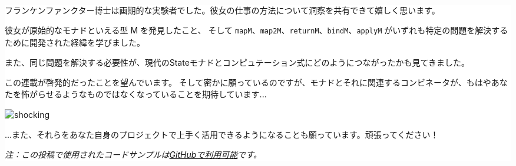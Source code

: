 フランケンファンクター博士は画期的な実験者でした。彼女の仕事の方法について洞察を共有できて嬉しく思います。

彼女が原始的なモナドといえる型 M<BodyPart> を発見したこと、
そして `mapM`、`map2M`、`returnM`、`bindM`、`applyM` がいずれも特定の問題を解決するために開発された経緯を学びました。

また、同じ問題を解決する必要性が、現代のStateモナドとコンピュテーション式にどのようにつながったかも見てきました。

この連載が啓発的だったことを望んでいます。
そして密かに願っているのですが、モナドとそれに関連するコンビネータが、もはやあなたを怖がらせるようなものではなくなっていることを期待しています...

![shocking](@assets/img/monadster_shocking300.gif)

...また、それらをあなた自身のプロジェクトで上手く活用できるようになることも願っています。頑張ってください！

*注：この投稿で使用されたコードサンプルは[GitHubで利用可能](https://gist.github.com/swlaschin/54489d9586402e5b1e8a)です。*

